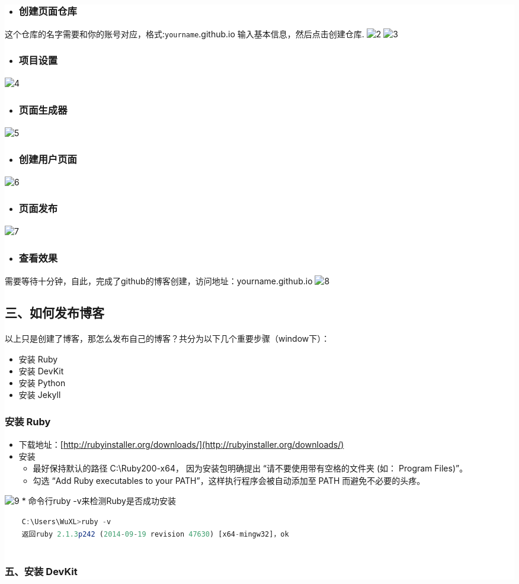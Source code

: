 * ### 创建页面仓库
这个仓库的名字需要和你的账号对应，格式:`yourname`.github.io
输入基本信息，然后点击创建仓库.
![2](http://7q5c2h.com1.z0.glb.clouddn.com/2014-10-26-build-blog-2.png)
![3](http://7q5c2h.com1.z0.glb.clouddn.com/2014-10-26-build-blog-3.png)

* ### 项目设置
![4](http://7q5c2h.com1.z0.glb.clouddn.com/2014-10-26-build-blog-4.png)

* ### 页面生成器
![5](http://7q5c2h.com1.z0.glb.clouddn.com/2014-10-26-build-blog-5.png)

* ### 创建用户页面
![6](http://7q5c2h.com1.z0.glb.clouddn.com/2014-10-26-build-blog-6.png)

* ### 页面发布
![7](http://7q5c2h.com1.z0.glb.clouddn.com/2014-10-26-build-blog-7.png)

* ### 查看效果
需要等待十分钟，自此，完成了github的博客创建，访问地址：yourname.github.io
![8](http://7q5c2h.com1.z0.glb.clouddn.com/2014-10-26-build-blog-8.png)
<a name="write-blog"/>

## 三、如何发布博客

以上只是创建了博客，那怎么发布自己的博客？共分为以下几个重要步骤（window下）：

* 安装 Ruby
* 安装 DevKit
* 安装 Python
* 安装 Jekyll

### 安装 Ruby

* 下载地址：[http://rubyinstaller.org/downloads/](http://rubyinstaller.org/downloads/) 
* 安装
	* 最好保持默认的路径 C:\Ruby200-x64， 因为安装包明确提出 “请不要使用带有空格的文件夹 (如： Program Files)”。
	* 勾选 “Add Ruby executables to your PATH”，这样执行程序会被自动添加至 PATH 而避免不必要的头疼。
	
![9](http://7q5c2h.com1.z0.glb.clouddn.com/2014-10-26-build-blog-9.png)
	* 命令行ruby -v来检测Ruby是否成功安装	    
	
```js 
	C:\Users\WuXL>ruby -v	
	返回ruby 2.1.3p242 (2014-09-19 revision 47630) [x64-mingw32]，ok
	
```
	
### 五、安装 DevKit
